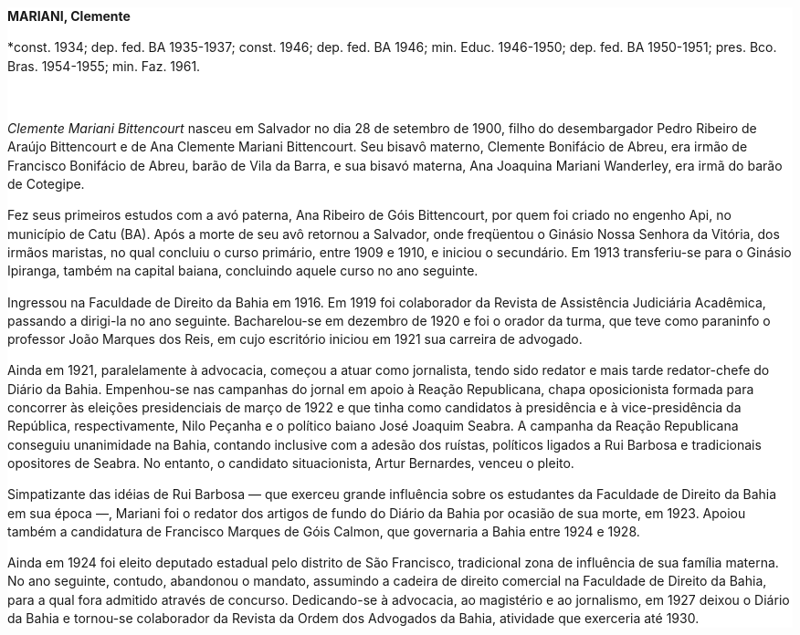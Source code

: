 **MARIANI, Clemente**

\*const. 1934; dep. fed. BA 1935-1937; const. 1946; dep. fed. BA 1946;
min. Educ. 1946-1950; dep. fed. BA 1950-1951; pres. Bco. Bras.
1954-1955; min. Faz. 1961.

 

*Clemente Mariani Bittencourt* nasceu em Salvador no dia 28 de setembro
de 1900, filho do desembargador Pedro Ribeiro de Araújo Bittencourt e de
Ana Clemente Mariani Bittencourt. Seu bisavô materno, Clemente Bonifácio
de Abreu, era irmão de Francisco Bonifácio de Abreu, barão de Vila da
Barra, e sua bisavó materna, Ana Joaquina Mariani Wanderley, era irmã do
barão de Cotegipe.

Fez seus primeiros estudos com a avó paterna, Ana Ribeiro de Góis
Bittencourt, por quem foi criado no engenho Api, no município de Catu
(BA). Após a morte de seu avô retornou a Salvador, onde freqüentou o
Ginásio Nossa Senhora da Vitória, dos irmãos maristas, no qual concluiu
o curso primário, entre 1909 e 1910, e iniciou o secundário. Em 1913
transferiu-se para o Ginásio Ipiranga, também na capital baiana,
concluindo aquele curso no ano seguinte.

Ingressou na Faculdade de Direito da Bahia em 1916. Em 1919 foi
colaborador da Revista de Assistência Judiciária Acadêmica, passando a
dirigi-la no ano seguinte. Bacharelou-se em dezembro de 1920 e foi o
orador da turma, que teve como paraninfo o professor João Marques dos
Reis, em cujo escritório iniciou em 1921 sua carreira de advogado.

Ainda em 1921, paralelamente à advocacia, começou a atuar como
jornalista, tendo sido redator e mais tarde redator-chefe do Diário da
Bahia. Empenhou-se nas campanhas do jornal em apoio à Reação
Republicana, chapa oposicionista formada para concorrer às eleições
presidenciais de março de 1922 e que tinha como candidatos à presidência
e à vice-presidência da República, respectivamente, Nilo Peçanha e o
político baiano José Joaquim Seabra. A campanha da Reação Republicana
conseguiu unanimidade na Bahia, contando inclusive com a adesão dos
ruístas, políticos ligados a Rui Barbosa e tradicionais opositores de
Seabra. No entanto, o candidato situacionista, Artur Bernardes, venceu o
pleito.

Simpatizante das idéias de Rui Barbosa — que exerceu grande influência
sobre os estudantes da Faculdade de Direito da Bahia em sua época —,
Mariani foi o redator dos artigos de fundo do Diário da Bahia por
ocasião de sua morte, em 1923. Apoiou também a candidatura de Francisco
Marques de Góis Calmon, que governaria a Bahia entre 1924 e 1928.

Ainda em 1924 foi eleito deputado estadual pelo distrito de São
Francisco, tradicional zona de influência de sua família materna. No ano
seguinte, contudo, abandonou o mandato, assumindo a cadeira de direito
comercial na Faculdade de Direito da Bahia, para a qual fora admitido
através de concurso. Dedicando-se à advocacia, ao magistério e ao
jornalismo, em 1927 deixou o Diário da Bahia e tornou-se colaborador da
Revista da Ordem dos Advogados da Bahia, atividade que exerceria até
1930.
